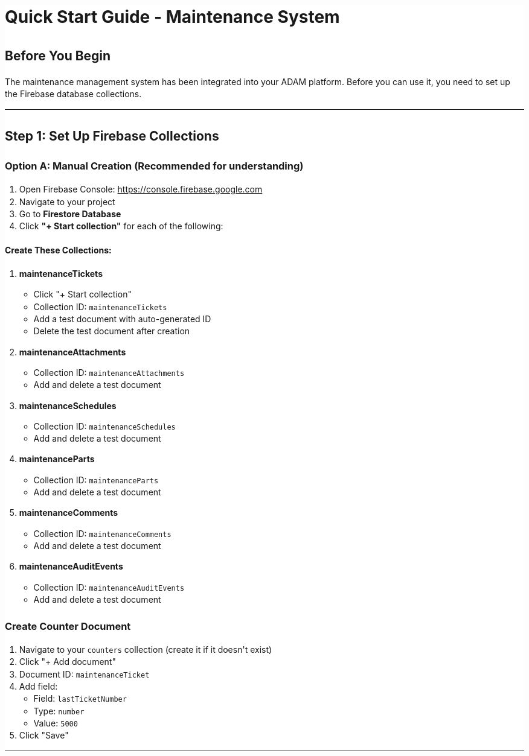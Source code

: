# Quick Start Guide - Maintenance System

## Before You Begin

The maintenance management system has been integrated into your ADAM platform. Before you can use it, you need to set up the Firebase database collections.

---

## Step 1: Set Up Firebase Collections

### Option A: Manual Creation (Recommended for understanding)

1. Open Firebase Console: https://console.firebase.google.com
2. Navigate to your project
3. Go to **Firestore Database**
4. Click **"+ Start collection"** for each of the following:

#### Create These Collections:

1. **maintenanceTickets**
   - Click "+ Start collection"
   - Collection ID: `maintenanceTickets`
   - Add a test document with auto-generated ID
   - Delete the test document after creation

2. **maintenanceAttachments**
   - Collection ID: `maintenanceAttachments`
   - Add and delete a test document

3. **maintenanceSchedules**
   - Collection ID: `maintenanceSchedules`
   - Add and delete a test document

4. **maintenanceParts**
   - Collection ID: `maintenanceParts`
   - Add and delete a test document

5. **maintenanceComments**
   - Collection ID: `maintenanceComments`
   - Add and delete a test document

6. **maintenanceAuditEvents**
   - Collection ID: `maintenanceAuditEvents`
   - Add and delete a test document

### Create Counter Document

1. Navigate to your `counters` collection (create it if it doesn't exist)
2. Click "+ Add document"
3. Document ID: `maintenanceTicket`
4. Add field:
   - Field: `lastTicketNumber`
   - Type: `number`
   - Value: `5000`
5. Click "Save"

---